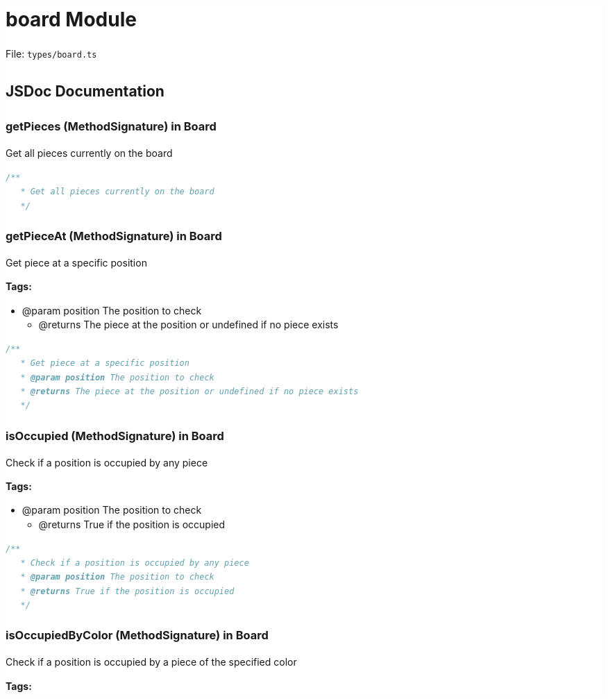 # board Module

File: `types/board.ts`

## JSDoc Documentation

### getPieces (MethodSignature) in Board

Get all pieces currently on the board

```typescript
/**
   * Get all pieces currently on the board
   */
```

### getPieceAt (MethodSignature) in Board

Get piece at a specific position

**Tags:**

- @param position The position to check
   * @returns The piece at the position or undefined if no piece exists

```typescript
/**
   * Get piece at a specific position
   * @param position The position to check
   * @returns The piece at the position or undefined if no piece exists
   */
```

### isOccupied (MethodSignature) in Board

Check if a position is occupied by any piece

**Tags:**

- @param position The position to check
   * @returns True if the position is occupied

```typescript
/**
   * Check if a position is occupied by any piece
   * @param position The position to check
   * @returns True if the position is occupied
   */
```

### isOccupiedByColor (MethodSignature) in Board

Check if a position is occupied by a piece of the specified color

**Tags:**
